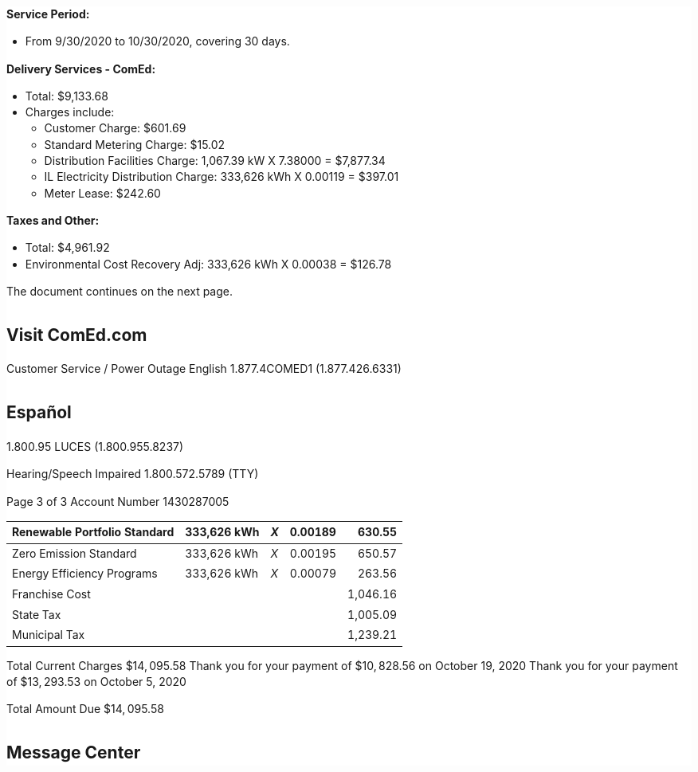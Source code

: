 **Service Period:**
- From 9/30/2020 to 10/30/2020, covering 30 days.

**Delivery Services - ComEd:**
- Total: $9,133.68
- Charges include:
  - Customer Charge: $601.69
  - Standard Metering Charge: $15.02
  - Distribution Facilities Charge: 1,067.39 kW X 7.38000 = $7,877.34
  - IL Electricity Distribution Charge: 333,626 kWh X 0.00119 = $397.01
  - Meter Lease: $242.60

**Taxes and Other:**
- Total: $4,961.92
- Environmental Cost Recovery Adj: 333,626 kWh X 0.00038 = $126.78

The document continues on the next page.

## Visit ComEd.com

Customer Service / Power Outage English
1.877.4COMED1 (1.877.426.6331)

## Español

1.800.95 LUCES (1.800.955.8237)

Hearing/Speech Impaired
$1.800 .572 .5789$ (TTY)

Page 3 of 3
Account Number 1430287005

| Renewable Portfolio Standard | 333,626 kWh | $X$ | 0.00189 | 630.55 |
| :-- | :-- | :-- | :-- | --: |
| Zero Emission Standard | 333,626 kWh | $X$ | 0.00195 | 650.57 |
| Energy Efficiency Programs | 333,626 kWh | $X$ | 0.00079 | 263.56 |
| Franchise Cost |  |  |  | 1,046.16 |
| State Tax |  |  |  | 1,005.09 |
| Municipal Tax |  |  |  | 1,239.21 |

Total Current Charges
$\$ 14,095.58$
Thank you for your payment of $\$ 10,828.56$ on October 19, 2020
Thank you for your payment of $\$ 13,293.53$ on October 5, 2020

Total Amount Due
$\$ 14,095.58$

## Message Center
